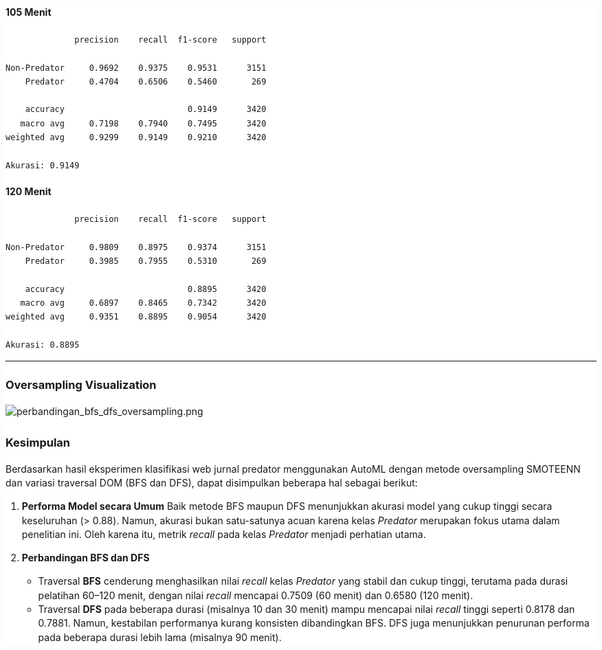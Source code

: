 #### 105 Menit

```bash
              precision    recall  f1-score   support

Non-Predator     0.9692    0.9375    0.9531      3151
    Predator     0.4704    0.6506    0.5460       269

    accuracy                         0.9149      3420
   macro avg     0.7198    0.7940    0.7495      3420
weighted avg     0.9299    0.9149    0.9210      3420

Akurasi: 0.9149
```

#### 120 Menit

```bash
              precision    recall  f1-score   support

Non-Predator     0.9809    0.8975    0.9374      3151
    Predator     0.3985    0.7955    0.5310       269

    accuracy                         0.8895      3420
   macro avg     0.6897    0.8465    0.7342      3420
weighted avg     0.9351    0.8895    0.9054      3420

Akurasi: 0.8895
```

---

### Oversampling Visualization

![perbandingan_bfs_dfs_oversampling.png](https://media-hosting.imagekit.io/84e32f1c9efb4845/perbandingan_bfs_dfs_oversampling.png?Expires=1841810296&Key-Pair-Id=K2ZIVPTIP2VGHC&Signature=YJmDQwNfAMv5rnOtPwejqLuImf5N0Q6ZtspYYsqG0YzcYC2dHUFXzMqS-nPWHFwcnaOqbZ80pnzeH0-7PgrUQayoRKJkhdB4iNaKZyr-iujotTpCS1kV1Y5FfaNfKfurSt6Tok98BNWb~DrnV1pqTEmrSyUbdqgZEx31vt47B9UE-KjiA9cgQO8-OsT63zSYKMlfkkV04Og7mi1E33sFDl7j5OdIhjX~kxtfFDifRZpIrKfy7kWJrP0JkdjTNSWJV28p5lps9WmhsGLsAWxJ-ByzepEqE-iY9I~2kaq6PPErrie1oSqIqGb-0njETfIW0krAbLv2DZQFQ9FA7frRRg__)

### Kesimpulan

Berdasarkan hasil eksperimen klasifikasi web jurnal predator menggunakan AutoML
dengan metode oversampling SMOTEENN dan variasi traversal DOM (BFS dan DFS),
dapat disimpulkan beberapa hal sebagai berikut:

1. **Performa Model secara Umum** Baik metode BFS maupun DFS menunjukkan akurasi
   model yang cukup tinggi secara keseluruhan (> 0.88). Namun, akurasi bukan
   satu-satunya acuan karena kelas _Predator_ merupakan fokus utama dalam
   penelitian ini. Oleh karena itu, metrik _recall_ pada kelas _Predator_
   menjadi perhatian utama.

2. **Perbandingan BFS dan DFS**

   - Traversal **BFS** cenderung menghasilkan nilai _recall_ kelas _Predator_
     yang stabil dan cukup tinggi, terutama pada durasi pelatihan 60–120 menit,
     dengan nilai _recall_ mencapai 0.7509 (60 menit) dan 0.6580 (120 menit).
   - Traversal **DFS** pada beberapa durasi (misalnya 10 dan 30 menit) mampu
     mencapai nilai _recall_ tinggi seperti 0.8178 dan 0.7881. Namun, kestabilan
     performanya kurang konsisten dibandingkan BFS. DFS juga menunjukkan
     penurunan performa pada beberapa durasi lebih lama (misalnya 90 menit).
